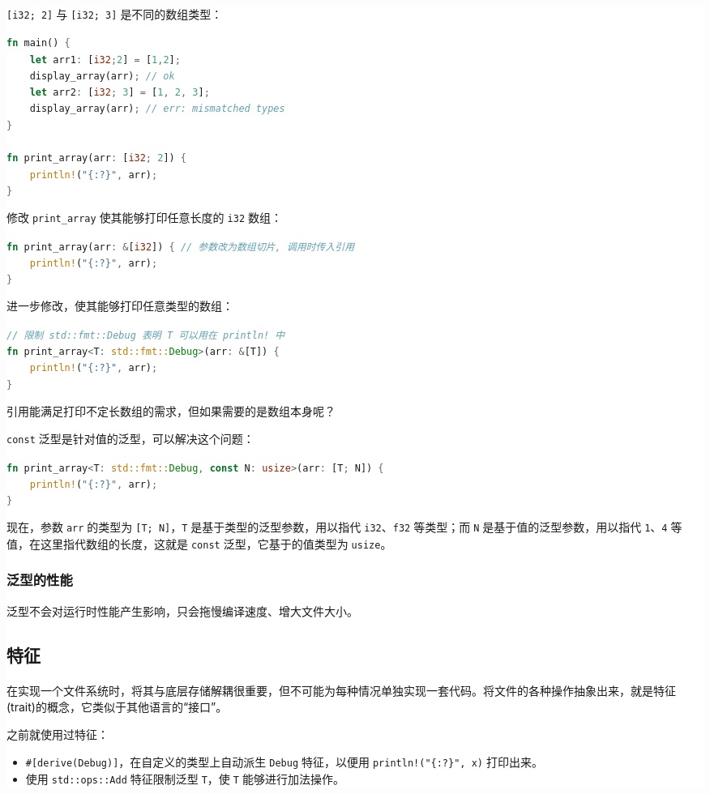 `[i32; 2]` 与 `[i32; 3]` 是不同的数组类型：

```rust
fn main() {
	let arr1: [i32;2] = [1,2];
	display_array(arr); // ok
	let arr2: [i32; 3] = [1, 2, 3];
	display_array(arr); // err: mismatched types
}

fn print_array(arr: [i32; 2]) {
	println!("{:?}", arr);
}
```

修改 `print_array` 使其能够打印任意长度的 `i32` 数组：

```rust
fn print_array(arr: &[i32]) { // 参数改为数组切片, 调用时传入引用
	println!("{:?}", arr);
}
```

进一步修改，使其能够打印任意类型的数组：

```rust
// 限制 std::fmt::Debug 表明 T 可以用在 println! 中
fn print_array<T: std::fmt::Debug>(arr: &[T]) {
	println!("{:?}", arr);
}
```

引用能满足打印不定长数组的需求，但如果需要的是数组本身呢？

`const` 泛型是针对值的泛型，可以解决这个问题：

```rust
fn print_array<T: std::fmt::Debug, const N: usize>(arr: [T; N]) {
	println!("{:?}", arr);
}
```

现在，参数 `arr` 的类型为 `[T; N]`，`T` 是基于类型的泛型参数，用以指代 `i32`、`f32` 等类型；而 `N` 是基于值的泛型参数，用以指代 `1`、`4` 等值，在这里指代数组的长度，这就是 `const` 泛型，它基于的值类型为 `usize`。

### 泛型的性能

泛型不会对运行时性能产生影响，只会拖慢编译速度、增大文件大小。

## 特征

在实现一个文件系统时，将其与底层存储解耦很重要，但不可能为每种情况单独实现一套代码。将文件的各种操作抽象出来，就是特征(trait)的概念，它类似于其他语言的“接口”。

之前就使用过特征：

- `#[derive(Debug)]`，在自定义的类型上自动派生 `Debug` 特征，以便用 `println!("{:?}", x)` 打印出来。
- 使用 `std::ops::Add` 特征限制泛型 `T`，使 `T` 能够进行加法操作。
